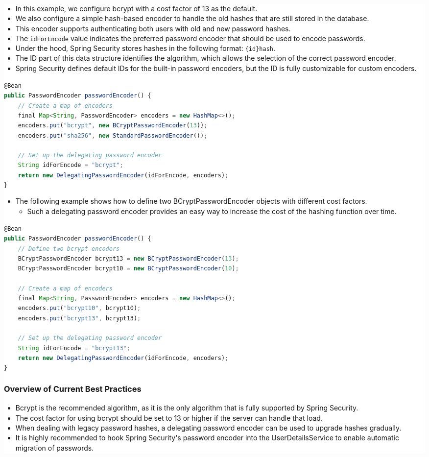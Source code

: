   - In this example, we configure bcrypt with a cost factor of 13 as the default.
  - We also configure a simple hash-based encoder to handle the old hashes that are still stored in the database.
  - This encoder supports authenticating both users with old and new password hashes.
  - The `idForEncode` value indicates the preferred password encoder that should be used to encode passwords.
  - Under the hood, Spring Security stores hashes in the following format: `{id}hash`.
  - The ID part of this data structure identifies the algorithm, which allows the selection of the correct password encoder.
  - Spring Security defines default IDs for the built-in password encoders, but the ID is fully customizable for custom encoders.

  ```ts
  @Bean
  public PasswordEncoder passwordEncoder() {
      // Create a map of encoders
      final Map<String, PasswordEncoder> encoders = new HashMap<>();
      encoders.put("bcrypt", new BCryptPasswordEncoder(13));
      encoders.put("sha256", new StandardPasswordEncoder());

      // Set up the delegating password encoder
      String idForEncode = "bcrypt";
      return new DelegatingPasswordEncoder(idForEncode, encoders);
  }
  ```

- The following example shows how to define two BCryptPasswordEncoder objects with different cost factors.
  - Such a delegating password encoder provides an easy way to increase the cost of the hashing function over time.

```ts
@Bean
public PasswordEncoder passwordEncoder() {
    // Define two bcrypt encoders
    BCryptPasswordEncoder bcrypt13 = new BCryptPasswordEncoder(13);
    BCryptPasswordEncoder bcrypt10 = new BCryptPasswordEncoder(10);

    // Create a map of encoders
    final Map<String, PasswordEncoder> encoders = new HashMap<>();
    encoders.put("bcrypt10", bcrypt10);
    encoders.put("bcrypt13", bcrypt13);

    // Set up the delegating password encoder
    String idForEncode = "bcrypt13";
    return new DelegatingPasswordEncoder(idForEncode, encoders);
}

```

### Overview of Current Best Practices

- Bcrypt is the recommended algorithm, as it is the only algorithm that is fully supported by Spring Security.
- The cost factor for using bcrypt should be set to 13 or higher if the server can handle that load.
- When dealing with legacy password hashes, a delegating password encoder can be used to upgrade hashes gradually.
- It is highly recommended to hook Spring Security's password encoder into the UserDetailsService to enable automatic migration of passwords.
